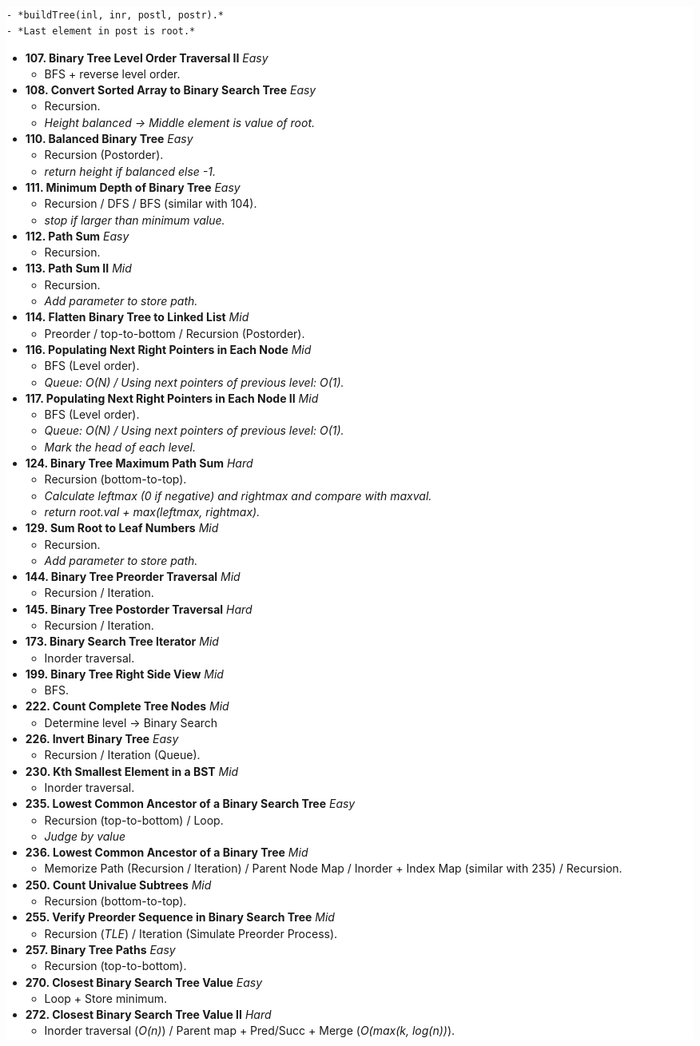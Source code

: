     - *buildTree(inl, inr, postl, postr).*
    - *Last element in post is root.*
- **107. Binary Tree Level Order Traversal II** *Easy*
    - BFS + reverse level order.
- **108. Convert Sorted Array to Binary Search Tree** *Easy*
    - Recursion.
    - *Height balanced -> Middle element is value of root.*
- **110. Balanced Binary Tree** *Easy*
    - Recursion (Postorder).
    - *return height if balanced else -1.*
- **111. Minimum Depth of Binary Tree** *Easy*
    - Recursion / DFS / BFS (similar with 104).
    - *stop if larger than minimum value.*
- **112. Path Sum** *Easy*
    - Recursion.
- **113. Path Sum II** *Mid*
    - Recursion.
    - *Add parameter to store path.*
- **114. Flatten Binary Tree to Linked List** *Mid*
    - Preorder / top-to-bottom / Recursion (Postorder).
- **116. Populating Next Right Pointers in Each Node** *Mid*
    - BFS (Level order).
    - *Queue: O(N) / Using next pointers of previous level: O(1).*
- **117. Populating Next Right Pointers in Each Node II** *Mid*
    - BFS (Level order).
    - *Queue: O(N) / Using next pointers of previous level: O(1).*
    - *Mark the head of each level.*
- **124. Binary Tree Maximum Path Sum** *Hard*
    - Recursion (bottom-to-top).
    - *Calculate leftmax (0 if negative) and rightmax and compare with maxval.*
    - *return root.val + max(leftmax, rightmax).*
- **129. Sum Root to Leaf Numbers** *Mid*
    - Recursion.
    - *Add parameter to store path.*
- **144. Binary Tree Preorder Traversal** *Mid*
    - Recursion / Iteration.
- **145. Binary Tree Postorder Traversal** *Hard*
    - Recursion / Iteration.
- **173. Binary Search Tree Iterator** *Mid*
    - Inorder traversal.
- **199. Binary Tree Right Side View** *Mid*
    - BFS.
- **222. Count Complete Tree Nodes** *Mid*
    - Determine level -> Binary Search 
- **226. Invert Binary Tree** *Easy*
    - Recursion / Iteration (Queue).
- **230. Kth Smallest Element in a BST** *Mid*
    - Inorder traversal.
- **235. Lowest Common Ancestor of a Binary Search Tree** *Easy*
    - Recursion (top-to-bottom) / Loop.
    - *Judge by value*
- **236. Lowest Common Ancestor of a Binary Tree** *Mid*
    - Memorize Path (Recursion / Iteration) / Parent Node Map / Inorder + Index Map (similar with 235) / Recursion.
- **250. Count Univalue Subtrees** *Mid*
    - Recursion (bottom-to-top).
- **255. Verify Preorder Sequence in Binary Search Tree** *Mid*
    - Recursion (*TLE*) / Iteration (Simulate Preorder Process).
- **257. Binary Tree Paths** *Easy*
    - Recursion (top-to-bottom).
- **270. Closest Binary Search Tree Value** *Easy*
    - Loop + Store minimum.
- **272. Closest Binary Search Tree Value II** *Hard*
    - Inorder traversal (*O(n)*) / Parent map + Pred/Succ + Merge (*O(max(k, log(n))*). 